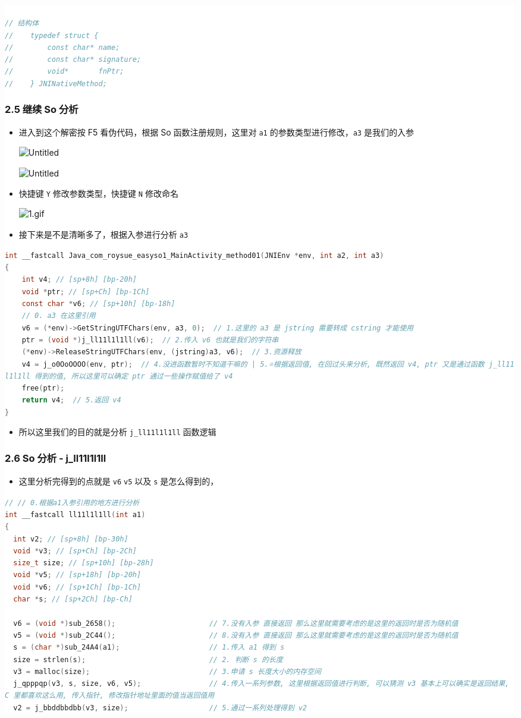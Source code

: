 ```cpp

// 结构体
//    typedef struct {
//        const char* name;
//        const char* signature;
//        void*       fnPtr;
//    } JNINativeMethod;
```
    

### 2.5 继续 So 分析

- 进入到这个解密按 F5 看伪代码，根据 So 函数注册规则，这里对 `a1` 的参数类型进行修改，`a3` 是我们的入参
    
    
    ![Untitled](http://www.dtasecurity.cn:20080/IMAGE/OFFLINE/20231125/Untitled%208.png)
    
    ![Untitled](http://www.dtasecurity.cn:20080/IMAGE/OFFLINE/20231125/Untitled%209.png)
    
- 快捷键 `Y` 修改参数类型，快捷键 `N` 修改命名
    
    ![1.gif](http://www.dtasecurity.cn:20080/IMAGE/OFFLINE/20231125/1.gif)
    
- 接下来是不是清晰多了，根据入参进行分析 `a3`
    
```c
int __fastcall Java_com_roysue_easyso1_MainActivity_method01(JNIEnv *env, int a2, int a3)
{
    int v4; // [sp+8h] [bp-20h]
    void *ptr; // [sp+Ch] [bp-1Ch]
    const char *v6; // [sp+10h] [bp-18h]
    // 0. a3 在这里引用
    v6 = (*env)->GetStringUTFChars(env, a3, 0);  // 1.这里的 a3 是 jstring 需要转成 cstring 才能使用
    ptr = (void *)j_ll11l1l1ll(v6);  // 2.传入 v6 也就是我们的字符串
    (*env)->ReleaseStringUTFChars(env, (jstring)a3, v6);  // 3.资源释放
    v4 = j_o0OoOOOO(env, ptr);  // 4.没进函数暂时不知道干嘛的 | 5.⭐根据返回值, 在回过头来分析, 既然返回 v4, ptr 又是通过函数 j_ll11l1l1ll 得到的值, 所以这里可以确定 ptr 通过一些操作赋值给了 v4
    free(ptr);
    return v4;  // 5.返回 v4
}
```
    
- 所以这里我们的目的就是分析 `j_ll11l1l1ll` 函数逻辑

### 2.6 So 分析 - j_ll11l1l1ll

- 这里分析完得到的点就是 `v6` `v5` 以及 `s` 是怎么得到的，

```c
// // 0.根据a1入参引用的地方进行分析
int __fastcall ll11l1l1ll(int a1)
{
  int v2; // [sp+8h] [bp-30h]
  void *v3; // [sp+Ch] [bp-2Ch]
  size_t size; // [sp+10h] [bp-28h]
  void *v5; // [sp+18h] [bp-20h]
  void *v6; // [sp+1Ch] [bp-1Ch]
  char *s; // [sp+2Ch] [bp-Ch]

  v6 = (void *)sub_2658();                      // 7.没有入参 直接返回 那么这里就需要考虑的是这里的返回时是否为随机值
  v5 = (void *)sub_2C44();                      // 8.没有入参 直接返回 那么这里就需要考虑的是这里的返回时是否为随机值
  s = (char *)sub_24A4(a1);                     // 1.传入 a1 得到 s
  size = strlen(s);                             // 2. 判断 s 的长度
  v3 = malloc(size);                            // 3.申请 s 长度大小的内存空间
  j_qpppqp(v3, s, size, v6, v5);                // 4.传入一系列参数, 这里根据返回值进行判断, 可以猜测 v3 基本上可以确实是返回结果, C 里都喜欢这么用, 传入指针, 修改指针地址里面的值当返回值用
  v2 = j_bbddbbdbb(v3, size);                   // 5.通过一系列处理得到 v2
```